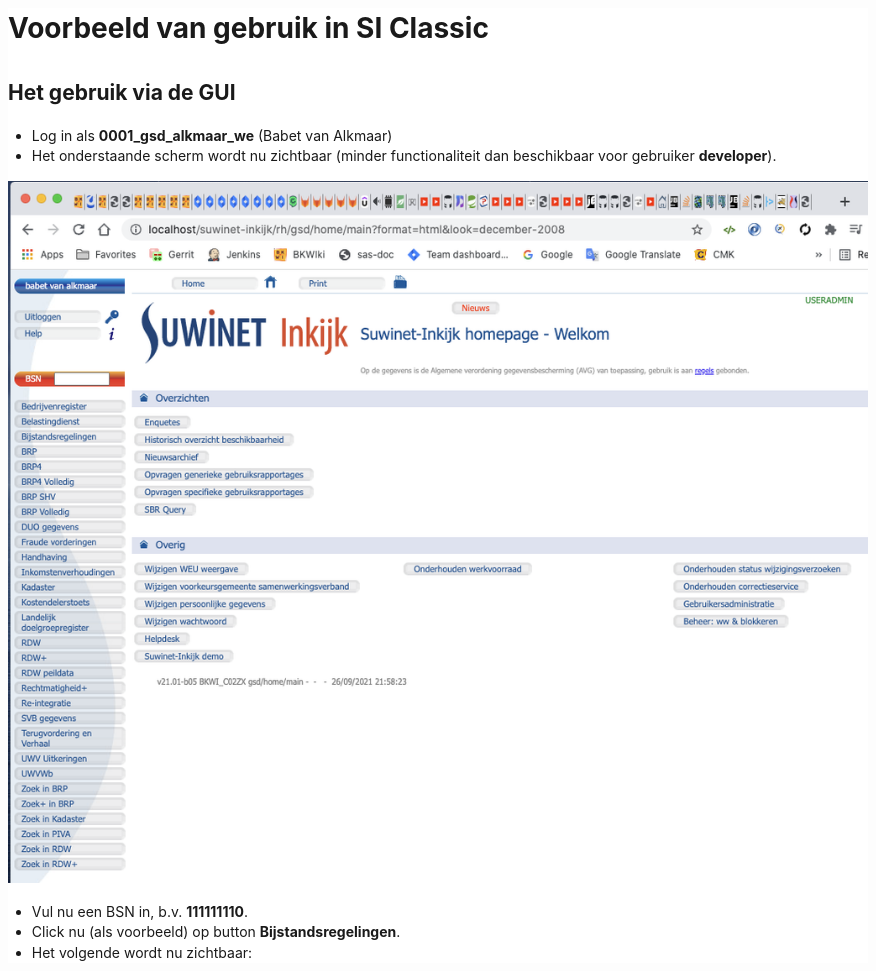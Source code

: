 # Voorbeeld van gebruik in SI Classic

## Het gebruik via de GUI

- Log in als **0001_gsd_alkmaar_we** (Babet van Alkmaar)
- Het onderstaande scherm wordt nu zichtbaar (minder functionaliteit dan beschikbaar voor gebruiker **developer**).

![SI Classic beginscherm voor Babet  van Alkmaar](./images/2021_09_26_SI_Classic_babet_van_alkmaar.png)

- Vul nu een BSN in, b.v. **111111110**.
- Click nu (als voorbeeld) op button **Bijstandsregelingen**.
- Het volgende wordt nu zichtbaar:

